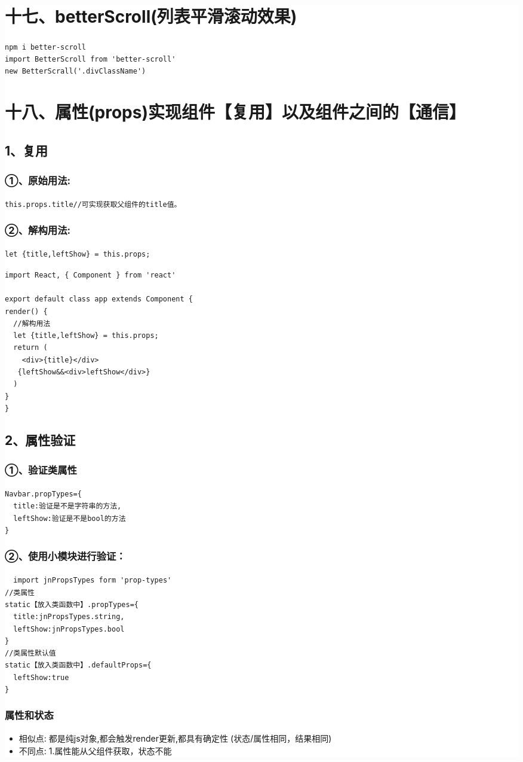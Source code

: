 # 十七、betterScroll(列表平滑滚动效果)
 ```JS
 npm i better-scroll
 import BetterScroll from 'better-scroll'
 new BetterScrall('.divClassName')
 ```
 # 十八、属性(props)实现组件【复用】以及组件之间的【通信】
 ## 1、复用
  ### ①、原始用法:
  ```JS
  this.props.title//可实现获取父组件的title值。
  ```
  ### ②、解构用法:

  ```JS
  let {title,leftShow} = this.props;
  ```

  ```JS
import React, { Component } from 'react'

export default class app extends Component {
  render() {
    //解构用法
    let {title,leftShow} = this.props;
    return (
      <div>{title}</div>
     {leftShow&&<div>leftShow</div>}
    )
  }
}
 ```
## 2、属性验证
 ### ①、验证类属性
  ```JS
  Navbar.propTypes={
    title:验证是不是字符串的方法,
    leftShow:验证是不是bool的方法
  }
  ```
  ### ②、使用小模块进行验证：
  ```JS
    import jnPropsTypes form 'prop-types'
//类属性
  static【放入类函数中】.propTypes={
    title:jnPropsTypes.string,
    leftShow:jnPropsTypes.bool
  }
 //类属性默认值
  static【放入类函数中】.defaultProps={
    leftShow:true
  }
  ```
### 属性和状态
* 相似点:
都是纯js对象,都会触发render更新,都具有确定性 (状态/属性相同，结果相同)
* 不同点:
1.属性能从父组件获取，状态不能